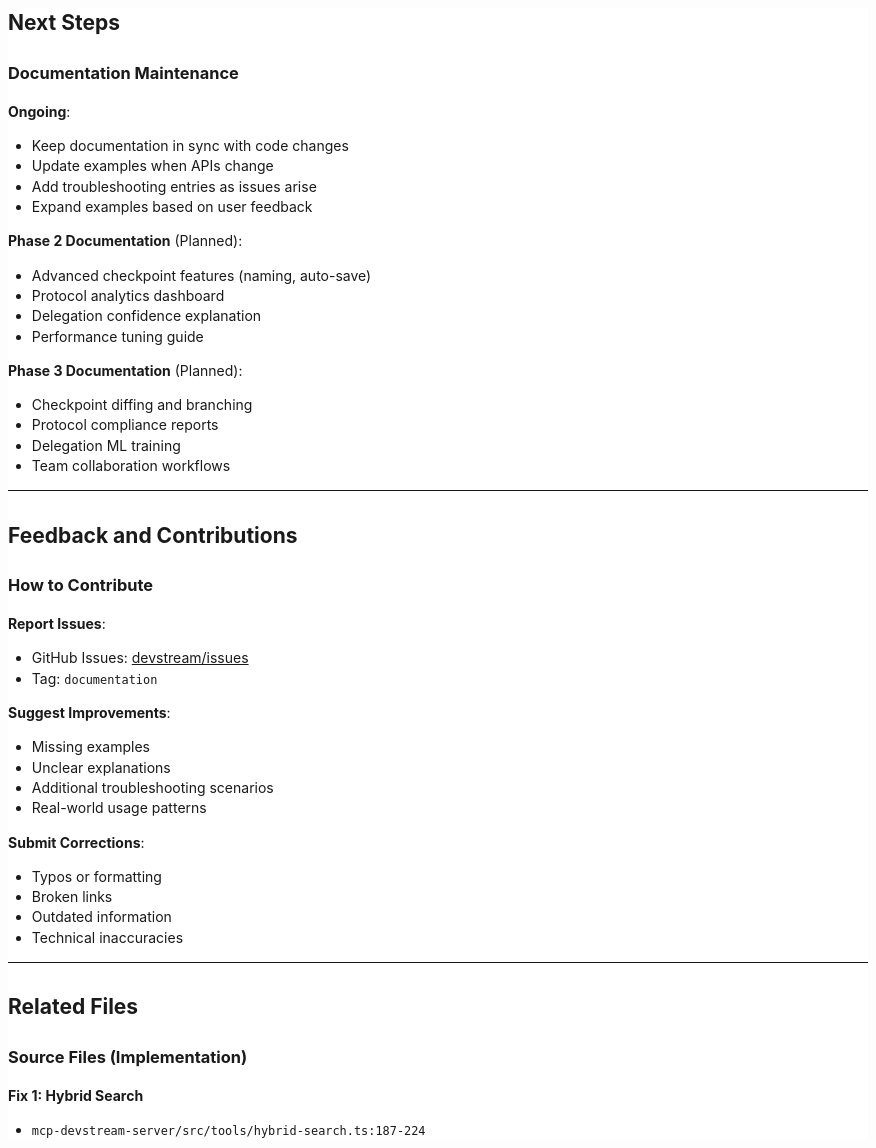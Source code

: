 
## Next Steps

### Documentation Maintenance

**Ongoing**:
- Keep documentation in sync with code changes
- Update examples when APIs change
- Add troubleshooting entries as issues arise
- Expand examples based on user feedback

**Phase 2 Documentation** (Planned):
- Advanced checkpoint features (naming, auto-save)
- Protocol analytics dashboard
- Delegation confidence explanation
- Performance tuning guide

**Phase 3 Documentation** (Planned):
- Checkpoint diffing and branching
- Protocol compliance reports
- Delegation ML training
- Team collaboration workflows

---

## Feedback and Contributions

### How to Contribute

**Report Issues**:
- GitHub Issues: [devstream/issues](https://github.com/yourusername/devstream/issues)
- Tag: `documentation`

**Suggest Improvements**:
- Missing examples
- Unclear explanations
- Additional troubleshooting scenarios
- Real-world usage patterns

**Submit Corrections**:
- Typos or formatting
- Broken links
- Outdated information
- Technical inaccuracies

---

## Related Files

### Source Files (Implementation)

**Fix 1: Hybrid Search**
- `mcp-devstream-server/src/tools/hybrid-search.ts:187-224`

